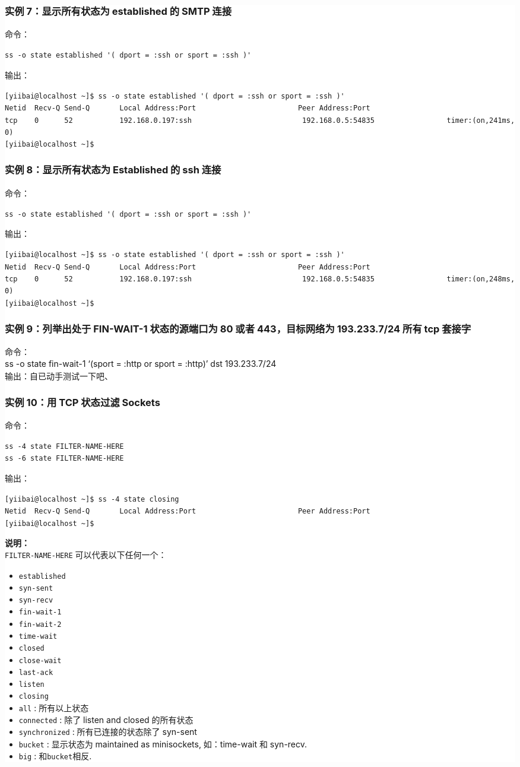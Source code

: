 ### 实例 7：显示所有状态为 established 的 SMTP 连接

命令：

    ss -o state established '( dport = :ssh or sport = :ssh )' 

输出：

    [yiibai@localhost ~]$ ss -o state established '( dport = :ssh or sport = :ssh )'
    Netid  Recv-Q Send-Q       Local Address:Port                        Peer Address:Port
    tcp    0      52           192.168.0.197:ssh                          192.168.0.5:54835                 timer:(on,241ms,0)
    [yiibai@localhost ~]$ 

### 实例 8：显示所有状态为 Established 的 ssh 连接

命令：

    ss -o state established '( dport = :ssh or sport = :ssh )' 

输出：

    [yiibai@localhost ~]$ ss -o state established '( dport = :ssh or sport = :ssh )'
    Netid  Recv-Q Send-Q       Local Address:Port                        Peer Address:Port
    tcp    0      52           192.168.0.197:ssh                          192.168.0.5:54835                 timer:(on,248ms,0)
    [yiibai@localhost ~]$ 

### 实例 9：列举出处于 FIN-WAIT-1 状态的源端口为 80 或者 443，目标网络为 193.233.7/24 所有 tcp 套接字

命令：  
ss -o state fin-wait-1 ‘(sport = :http or sport = :http)’ dst 193.233.7/24  
输出：自已动手测试一下吧、

### 实例 10：用 TCP 状态过滤 Sockets

命令：

    ss -4 state FILTER-NAME-HERE 
    ss -6 state FILTER-NAME-HERE 

输出：

    [yiibai@localhost ~]$ ss -4 state closing
    Netid  Recv-Q Send-Q       Local Address:Port                        Peer Address:Port
    [yiibai@localhost ~]$ 

**说明：**  
`FILTER-NAME-HERE` 可以代表以下任何一个：

-   `established`
-   `syn-sent`
-   `syn-recv`
-   `fin-wait-1`
-   `fin-wait-2`
-   `time-wait`
-   `closed`
-   `close-wait`
-   `last-ack`
-   `listen`
-   `closing`
-   `all` : 所有以上状态
-   `connected` : 除了 listen and closed 的所有状态
-   `synchronized` : 所有已连接的状态除了 syn-sent
-   `bucket` : 显示状态为 maintained as minisockets, 如：time-wait 和 syn-recv.
-   `big` : 和`bucket`相反.
